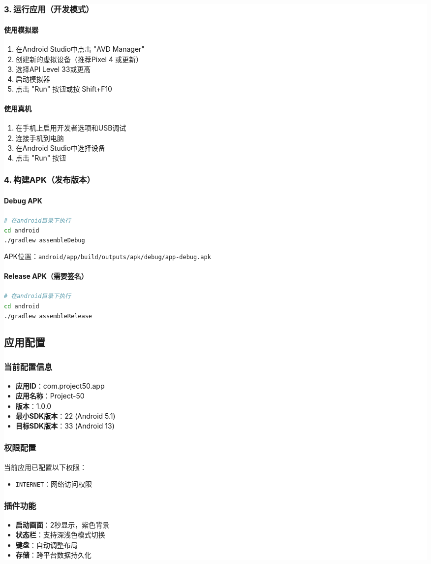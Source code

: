 ### 3. 运行应用（开发模式）

#### 使用模拟器
1. 在Android Studio中点击 "AVD Manager"
2. 创建新的虚拟设备（推荐Pixel 4 或更新）
3. 选择API Level 33或更高
4. 启动模拟器
5. 点击 "Run" 按钮或按 Shift+F10

#### 使用真机
1. 在手机上启用开发者选项和USB调试
2. 连接手机到电脑
3. 在Android Studio中选择设备
4. 点击 "Run" 按钮

### 4. 构建APK（发布版本）

#### Debug APK
```bash
# 在android目录下执行
cd android
./gradlew assembleDebug
```
APK位置：`android/app/build/outputs/apk/debug/app-debug.apk`

#### Release APK（需要签名）
```bash
# 在android目录下执行
cd android
./gradlew assembleRelease
```

## 应用配置

### 当前配置信息
- **应用ID**：com.project50.app
- **应用名称**：Project-50
- **版本**：1.0.0
- **最小SDK版本**：22 (Android 5.1)
- **目标SDK版本**：33 (Android 13)

### 权限配置
当前应用已配置以下权限：
- `INTERNET`：网络访问权限

### 插件功能
- **启动画面**：2秒显示，紫色背景
- **状态栏**：支持深浅色模式切换
- **键盘**：自动调整布局
- **存储**：跨平台数据持久化
